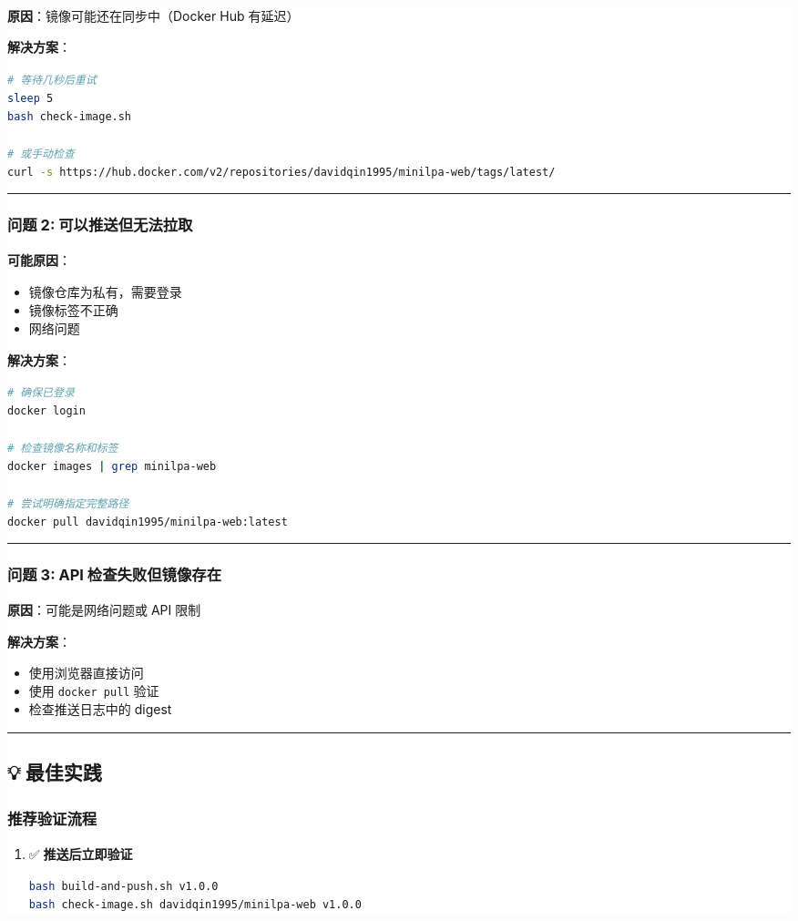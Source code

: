 **原因**：镜像可能还在同步中（Docker Hub 有延迟）

**解决方案**：
```bash
# 等待几秒后重试
sleep 5
bash check-image.sh

# 或手动检查
curl -s https://hub.docker.com/v2/repositories/davidqin1995/minilpa-web/tags/latest/
```

---

### 问题 2: 可以推送但无法拉取

**可能原因**：
- 镜像仓库为私有，需要登录
- 镜像标签不正确
- 网络问题

**解决方案**：
```bash
# 确保已登录
docker login

# 检查镜像名称和标签
docker images | grep minilpa-web

# 尝试明确指定完整路径
docker pull davidqin1995/minilpa-web:latest
```

---

### 问题 3: API 检查失败但镜像存在

**原因**：可能是网络问题或 API 限制

**解决方案**：
- 使用浏览器直接访问
- 使用 `docker pull` 验证
- 检查推送日志中的 digest

---

## 💡 最佳实践

### 推荐验证流程

1. ✅ **推送后立即验证**
   ```bash
   bash build-and-push.sh v1.0.0
   bash check-image.sh davidqin1995/minilpa-web v1.0.0
   ```

